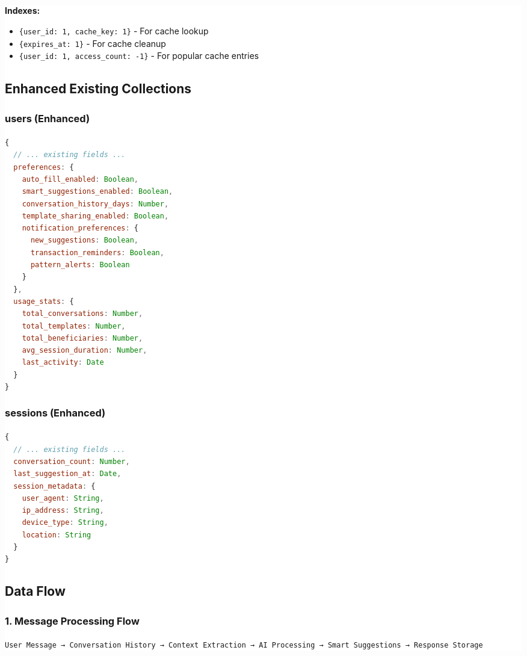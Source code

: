 **Indexes:**
- `{user_id: 1, cache_key: 1}` - For cache lookup
- `{expires_at: 1}` - For cache cleanup
- `{user_id: 1, access_count: -1}` - For popular cache entries

## Enhanced Existing Collections

### users (Enhanced)
```javascript
{
  // ... existing fields ...
  preferences: {
    auto_fill_enabled: Boolean,
    smart_suggestions_enabled: Boolean,
    conversation_history_days: Number,
    template_sharing_enabled: Boolean,
    notification_preferences: {
      new_suggestions: Boolean,
      transaction_reminders: Boolean,
      pattern_alerts: Boolean
    }
  },
  usage_stats: {
    total_conversations: Number,
    total_templates: Number,
    total_beneficiaries: Number,
    avg_session_duration: Number,
    last_activity: Date
  }
}
```

### sessions (Enhanced)
```javascript
{
  // ... existing fields ...
  conversation_count: Number,
  last_suggestion_at: Date,
  session_metadata: {
    user_agent: String,
    ip_address: String,
    device_type: String,
    location: String
  }
}
```

## Data Flow

### 1. Message Processing Flow
```
User Message → Conversation History → Context Extraction → AI Processing → Smart Suggestions → Response Storage
```
